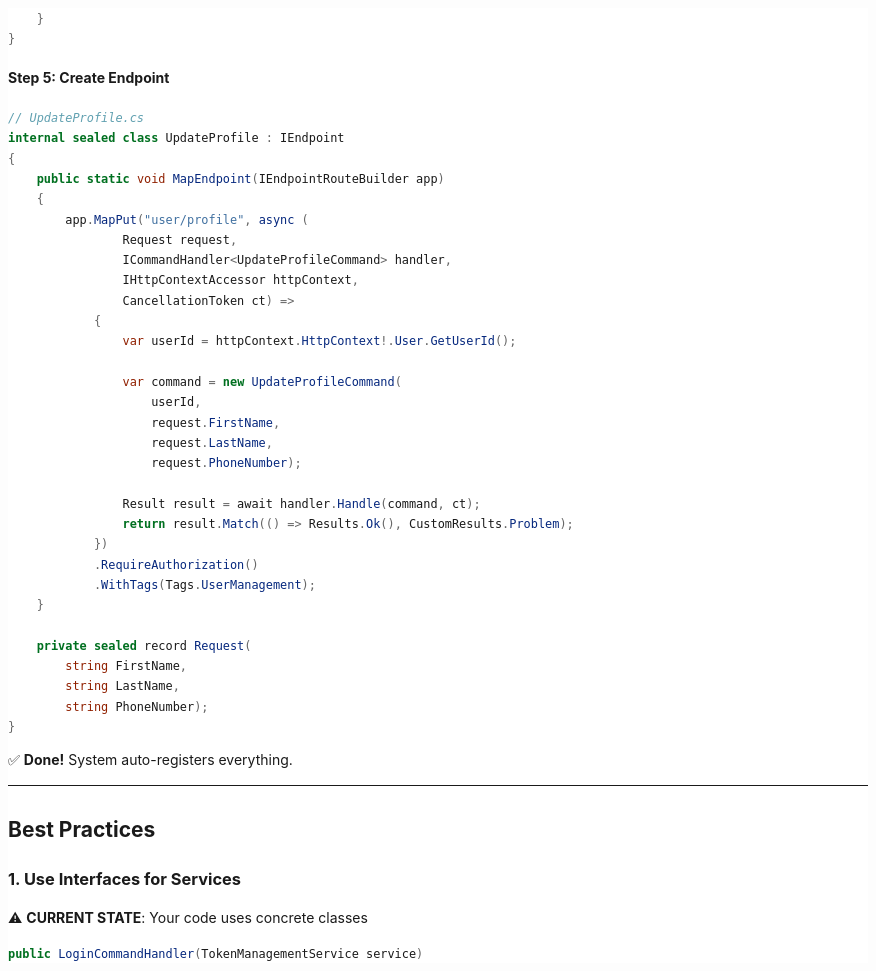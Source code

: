 ```csharp
    }
}
```

#### Step 5: Create Endpoint

```csharp
// UpdateProfile.cs
internal sealed class UpdateProfile : IEndpoint
{
    public static void MapEndpoint(IEndpointRouteBuilder app)
    {
        app.MapPut("user/profile", async (
                Request request,
                ICommandHandler<UpdateProfileCommand> handler,
                IHttpContextAccessor httpContext,
                CancellationToken ct) =>
            {
                var userId = httpContext.HttpContext!.User.GetUserId();

                var command = new UpdateProfileCommand(
                    userId,
                    request.FirstName,
                    request.LastName,
                    request.PhoneNumber);

                Result result = await handler.Handle(command, ct);
                return result.Match(() => Results.Ok(), CustomResults.Problem);
            })
            .RequireAuthorization()
            .WithTags(Tags.UserManagement);
    }

    private sealed record Request(
        string FirstName,
        string LastName,
        string PhoneNumber);
}
```

✅ **Done!** System auto-registers everything.

---

## Best Practices

### 1. Use Interfaces for Services

⚠️ **CURRENT STATE**: Your code uses concrete classes

```csharp
public LoginCommandHandler(TokenManagementService service)
```
